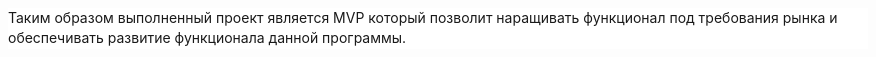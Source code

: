 Таким образом выполненный проект является MVP который позволит наращивать функционал под требования рынка и обеспечивать
развитие функционала данной программы.